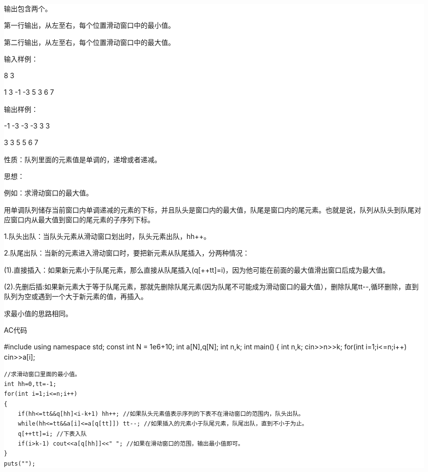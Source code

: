 输出包含两个。

第一行输出，从左至右，每个位置滑动窗口中的最小值。

第二行输出，从左至右，每个位置滑动窗口中的最大值。

输入样例：

8 3

1 3 -1 -3 5 3 6 7

输出样例：

-1 -3 -3 -3 3 3

3 3 5 5 6 7

性质：队列里面的元素值是单调的，递增或者递减。

思想：

例如：求滑动窗口的最大值。

用单调队列储存当前窗口内单调递减的元素的下标，并且队头是窗口内的最大值，队尾是窗口内的尾元素。也就是说，队列从队头到队尾对应窗口内从最大值到窗口的尾元素的子序列下标。

1.队头出队：当队头元素从滑动窗口划出时，队头元素出队，hh++。

2.队尾出队：当新的元素进入滑动窗口时，要把新元素从队尾插入，分两种情况：

(1).直接插入：如果新元素小于队尾元素，那么直接从队尾插入(q[++tt]=i)，因为他可能在前面的最大值滑出窗口后成为最大值。

(2).先删后插:如果新元素大于等于队尾元素，那就先删除队尾元素(因为队尾不可能成为滑动窗口的最大值），删除队尾tt--,循环删除，直到队列为空或遇到一个大于新元素的值，再插入。



求最小值的思路相同。

AC代码

#include<iostream>
using namespace std;
const int N = 1e6+10;
int a[N],q[N];
int n,k;
int main()
{
    int n,k;
    cin>>n>>k;
    for(int i=1;i<=n;i++) cin>>a[i];
 
    //求滑动窗口里面的最小值。
    int hh=0,tt=-1;
    for(int i=1;i<=n;i++)
    {
        if(hh<=tt&&q[hh]<i-k+1) hh++; //如果队头元素值表示序列的下表不在滑动窗口的范围内，队头出队。
        while(hh<=tt&&a[i]<=a[q[tt]]) tt--; //如果插入的元素小于队尾元素，队尾出队，直到不小于为止。
        q[++tt]=i; //下表入队
        if(i>k-1) cout<<a[q[hh]]<<" "; //如果在滑动窗口的范围，输出最小值即可。
    }
    puts("");
 